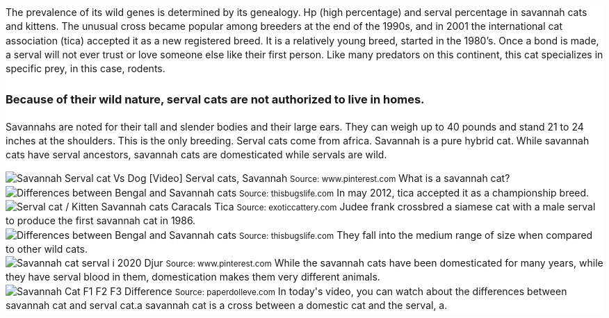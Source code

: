 The prevalence of its wild genes is determined by its genealogy. Hp (high percentage) and serval percentage in savannah cats and kittens. The unusual cross became popular among breeders at the end of the 1990s, and in 2001 the international cat association (tica) accepted it as a new registered breed. It is a relatively young breed, started in the 1980’s. Once a bond is made, a serval will not ever trust or love someone else like their first person. Like many predators on this continent, this cat specializes in specific prey, in this case, rodents.

### Because of their wild nature, serval cats are not authorized to live in homes.
Savannahs are noted for their tall and slender bodies and their large ears. They can weigh up to 40 pounds and stand 21 to 24 inches at the shoulders. This is the only breeding. Serval cats come from africa. Savannah is a pure hybrid cat. While savannah cats have serval ancestors, savannah cats are domesticated while servals are wild.
</article>

<section>

<aside>
<img class="v-image ads-img" alt="Savannah Serval cat Vs Dog [Video] Serval cats, Savannah" src="https://i.pinimg.com/736x/4c/06/df/4c06df55c84dd7bcaaf41ce3002aadbc.jpg" width="100%" onerror="this.onerror=null;this.src='data:image/gif;base64,R0lGODlhAQABAAAAACH5BAEKAAEALAAAAAABAAEAAAICTAEAOw==';" />
<small>Source: www.pinterest.com</small>
What is a savannah cat?
</aside>

<aside>
<img class="v-image ads-img" alt="Differences between Bengal and Savannah cats" src="https://i1.wp.com/thisbugslife.com/wp-content/uploads/2021/05/41602512_428052847720156_6404282819475931136_n.jpg?w=2190&amp;ssl=1" width="100%" onerror="this.onerror=null;this.src='data:image/gif;base64,R0lGODlhAQABAAAAACH5BAEKAAEALAAAAAABAAEAAAICTAEAOw==';" />
<small>Source: thisbugslife.com</small>
In may 2012, tica accepted it as a championship breed.
</aside>

<aside>
<img class="v-image ads-img" alt="Serval cat / Kitten Savannah cats Caracals Tica" src="https://exoticcattery.com/wp-content/uploads/2019/04/36981022_987751628073994_2950425606438780928_n-600x800.jpg" width="100%" onerror="this.onerror=null;this.src='data:image/gif;base64,R0lGODlhAQABAAAAACH5BAEKAAEALAAAAAABAAEAAAICTAEAOw==';" />
<small>Source: exoticcattery.com</small>
Judee frank crossbred a siamese cat with a male serval to produce the first savannah cat in 1986.
</aside>

<aside>
<img class="v-image ads-img" alt="Differences between Bengal and Savannah cats" src="https://i1.wp.com/thisbugslife.com/wp-content/uploads/2021/03/122433177_3649288731759742_6202950879910256561_o.jpg?fit=1080%2C1350&amp;ssl=1" width="100%" onerror="this.onerror=null;this.src='data:image/gif;base64,R0lGODlhAQABAAAAACH5BAEKAAEALAAAAAABAAEAAAICTAEAOw==';" />
<small>Source: thisbugslife.com</small>
They fall into the medium range of size when compared to other wild cats.
</aside>

<aside>
<img class="v-image ads-img" alt="Savannah cat serval i 2020 Djur" src="https://i.pinimg.com/originals/69/0d/fa/690dfa2ce69f04c29ab438cc60fd0bdd.jpg" width="100%" onerror="this.onerror=null;this.src='data:image/gif;base64,R0lGODlhAQABAAAAACH5BAEKAAEALAAAAAABAAEAAAICTAEAOw==';" />
<small>Source: www.pinterest.com</small>
While the savannah cats have been domesticated for many years, while they have serval blood in them, domestication makes them very different animals.
</aside>

<aside>
<img class="v-image ads-img" alt="Savannah Cat F1 F2 F3 Difference" src="https://i.pinimg.com/736x/b7/14/5d/b7145d850d2d993195ab940140a7a523.jpg" width="100%" onerror="this.onerror=null;this.src='data:image/gif;base64,R0lGODlhAQABAAAAACH5BAEKAAEALAAAAAABAAEAAAICTAEAOw==';" />
<small>Source: paperdolleve.com</small>
In today&#039;s video, you can watch about the differences between savannah cat and serval cat.a savannah cat is a cross between a domestic cat and the serval, a.
</aside>
